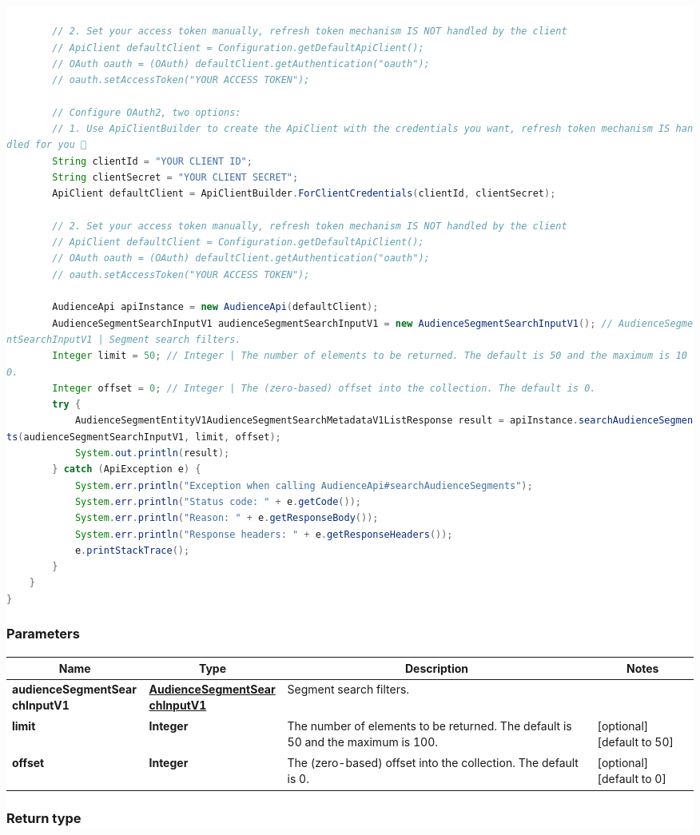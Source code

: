 ```java
        
        // 2. Set your access token manually, refresh token mechanism IS NOT handled by the client
        // ApiClient defaultClient = Configuration.getDefaultApiClient();
        // OAuth oauth = (OAuth) defaultClient.getAuthentication("oauth");
        // oauth.setAccessToken("YOUR ACCESS TOKEN");

        // Configure OAuth2, two options:
        // 1. Use ApiClientBuilder to create the ApiClient with the credentials you want, refresh token mechanism IS handled for you 💚
        String clientId = "YOUR CLIENT ID";
        String clientSecret = "YOUR CLIENT SECRET";
        ApiClient defaultClient = ApiClientBuilder.ForClientCredentials(clientId, clientSecret);
        
        // 2. Set your access token manually, refresh token mechanism IS NOT handled by the client
        // ApiClient defaultClient = Configuration.getDefaultApiClient();
        // OAuth oauth = (OAuth) defaultClient.getAuthentication("oauth");
        // oauth.setAccessToken("YOUR ACCESS TOKEN");

        AudienceApi apiInstance = new AudienceApi(defaultClient);
        AudienceSegmentSearchInputV1 audienceSegmentSearchInputV1 = new AudienceSegmentSearchInputV1(); // AudienceSegmentSearchInputV1 | Segment search filters.
        Integer limit = 50; // Integer | The number of elements to be returned. The default is 50 and the maximum is 100.
        Integer offset = 0; // Integer | The (zero-based) offset into the collection. The default is 0.
        try {
            AudienceSegmentEntityV1AudienceSegmentSearchMetadataV1ListResponse result = apiInstance.searchAudienceSegments(audienceSegmentSearchInputV1, limit, offset);
            System.out.println(result);
        } catch (ApiException e) {
            System.err.println("Exception when calling AudienceApi#searchAudienceSegments");
            System.err.println("Status code: " + e.getCode());
            System.err.println("Reason: " + e.getResponseBody());
            System.err.println("Response headers: " + e.getResponseHeaders());
            e.printStackTrace();
        }
    }
}
```

### Parameters


| Name | Type | Description  | Notes |
|------------- | ------------- | ------------- | -------------|
| **audienceSegmentSearchInputV1** | [**AudienceSegmentSearchInputV1**](AudienceSegmentSearchInputV1.md)| Segment search filters. | |
| **limit** | **Integer**| The number of elements to be returned. The default is 50 and the maximum is 100. | [optional] [default to 50] |
| **offset** | **Integer**| The (zero-based) offset into the collection. The default is 0. | [optional] [default to 0] |

### Return type
